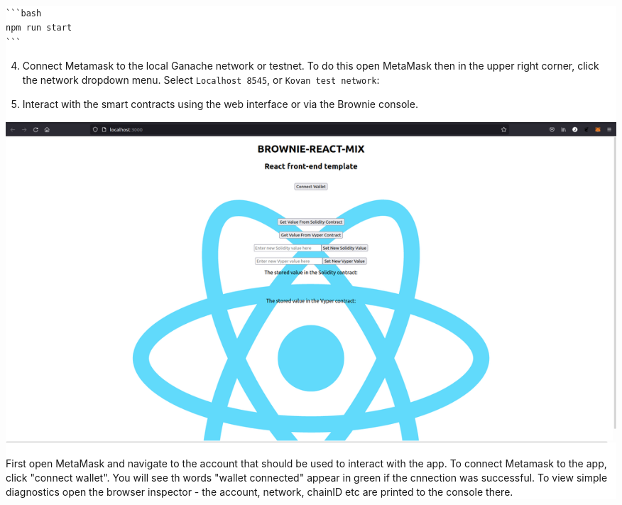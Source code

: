     ```bash
    npm run start
    ```

4. Connect Metamask to the local Ganache network or testnet. To do this open MetaMask then in the upper right corner, click the network dropdown menu. Select `Localhost 8545`, or `Kovan test network`:


5. Interact with the smart contracts using the web interface or via the Brownie console.

<img src="assets/screen1.png" width=1500>

First open MetaMask and navigate to the account that should be used to interact with the app. To connect Metamask to the app, click "connect wallet". You will see th words "wallet connected" appear in green if the cnnection was successful. To view simple diagnostics open the browser inspector - the account, network, chainID etc are printed to the console there.
